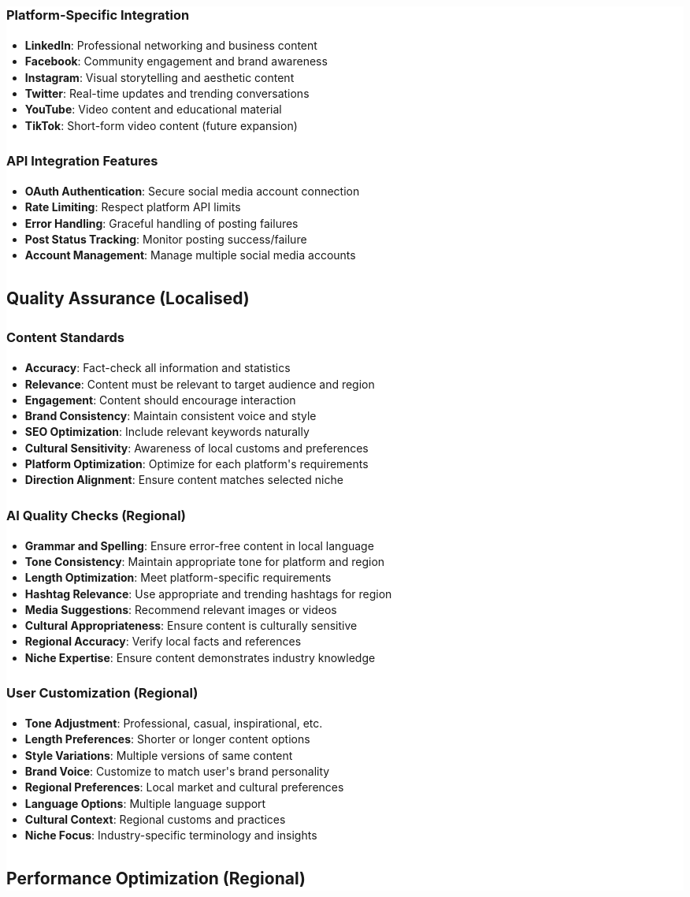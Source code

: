 ### Platform-Specific Integration
- **LinkedIn**: Professional networking and business content
- **Facebook**: Community engagement and brand awareness
- **Instagram**: Visual storytelling and aesthetic content
- **Twitter**: Real-time updates and trending conversations
- **YouTube**: Video content and educational material
- **TikTok**: Short-form video content (future expansion)

### API Integration Features
- **OAuth Authentication**: Secure social media account connection
- **Rate Limiting**: Respect platform API limits
- **Error Handling**: Graceful handling of posting failures
- **Post Status Tracking**: Monitor posting success/failure
- **Account Management**: Manage multiple social media accounts

## Quality Assurance (Localised)

### Content Standards
- **Accuracy**: Fact-check all information and statistics
- **Relevance**: Content must be relevant to target audience and region
- **Engagement**: Content should encourage interaction
- **Brand Consistency**: Maintain consistent voice and style
- **SEO Optimization**: Include relevant keywords naturally
- **Cultural Sensitivity**: Awareness of local customs and preferences
- **Platform Optimization**: Optimize for each platform's requirements
- **Direction Alignment**: Ensure content matches selected niche

### AI Quality Checks (Regional)
- **Grammar and Spelling**: Ensure error-free content in local language
- **Tone Consistency**: Maintain appropriate tone for platform and region
- **Length Optimization**: Meet platform-specific requirements
- **Hashtag Relevance**: Use appropriate and trending hashtags for region
- **Media Suggestions**: Recommend relevant images or videos
- **Cultural Appropriateness**: Ensure content is culturally sensitive
- **Regional Accuracy**: Verify local facts and references
- **Niche Expertise**: Ensure content demonstrates industry knowledge

### User Customization (Regional)
- **Tone Adjustment**: Professional, casual, inspirational, etc.
- **Length Preferences**: Shorter or longer content options
- **Style Variations**: Multiple versions of same content
- **Brand Voice**: Customize to match user's brand personality
- **Regional Preferences**: Local market and cultural preferences
- **Language Options**: Multiple language support
- **Cultural Context**: Regional customs and practices
- **Niche Focus**: Industry-specific terminology and insights

## Performance Optimization (Regional)
